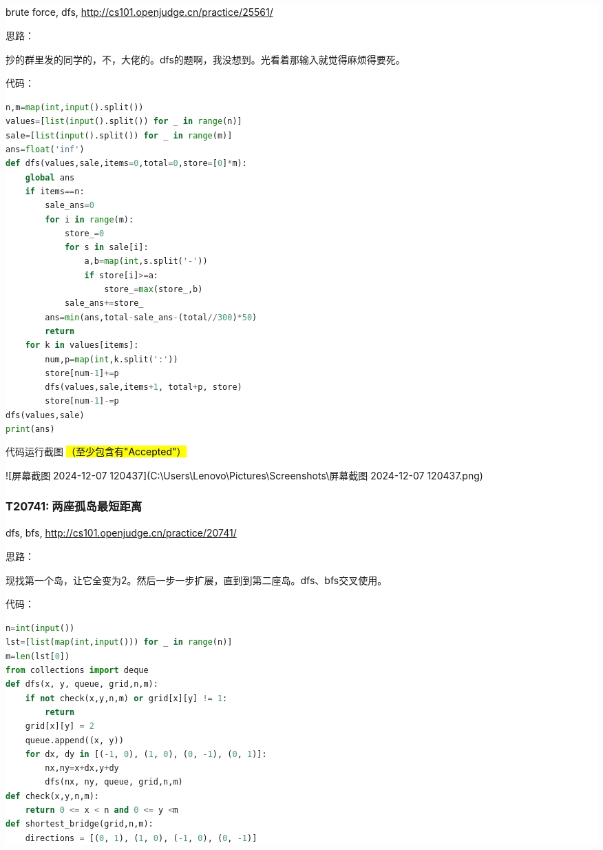 brute force, dfs, http://cs101.openjudge.cn/practice/25561/

思路：

抄的群里发的同学的，不，大佬的。dfs的题啊，我没想到。光看着那输入就觉得麻烦得要死。

代码：

```python
n,m=map(int,input().split())
values=[list(input().split()) for _ in range(n)]
sale=[list(input().split()) for _ in range(m)]
ans=float('inf')
def dfs(values,sale,items=0,total=0,store=[0]*m):
    global ans
    if items==n:
        sale_ans=0
        for i in range(m):
            store_=0
            for s in sale[i]:
                a,b=map(int,s.split('-'))
                if store[i]>=a:
                    store_=max(store_,b)
            sale_ans+=store_
        ans=min(ans,total-sale_ans-(total//300)*50)
        return
    for k in values[items]:
        num,p=map(int,k.split(':'))
        store[num-1]+=p
        dfs(values,sale,items+1, total+p, store)
        store[num-1]-=p
dfs(values,sale)
print(ans)
```



代码运行截图 <mark>（至少包含有"Accepted"）</mark>

![屏幕截图 2024-12-07 120437](C:\Users\Lenovo\Pictures\Screenshots\屏幕截图 2024-12-07 120437.png)



### T20741: 两座孤岛最短距离

dfs, bfs, http://cs101.openjudge.cn/practice/20741/

思路：

现找第一个岛，让它全变为2。然后一步一步扩展，直到到第二座岛。dfs、bfs交叉使用。

代码：

```python
n=int(input())
lst=[list(map(int,input())) for _ in range(n)]
m=len(lst[0])
from collections import deque
def dfs(x, y, queue, grid,n,m):
    if not check(x,y,n,m) or grid[x][y] != 1:
        return
    grid[x][y] = 2
    queue.append((x, y))
    for dx, dy in [(-1, 0), (1, 0), (0, -1), (0, 1)]:
        nx,ny=x+dx,y+dy
        dfs(nx, ny, queue, grid,n,m)
def check(x,y,n,m):
    return 0 <= x < n and 0 <= y <m
def shortest_bridge(grid,n,m):
    directions = [(0, 1), (1, 0), (-1, 0), (0, -1)]
```